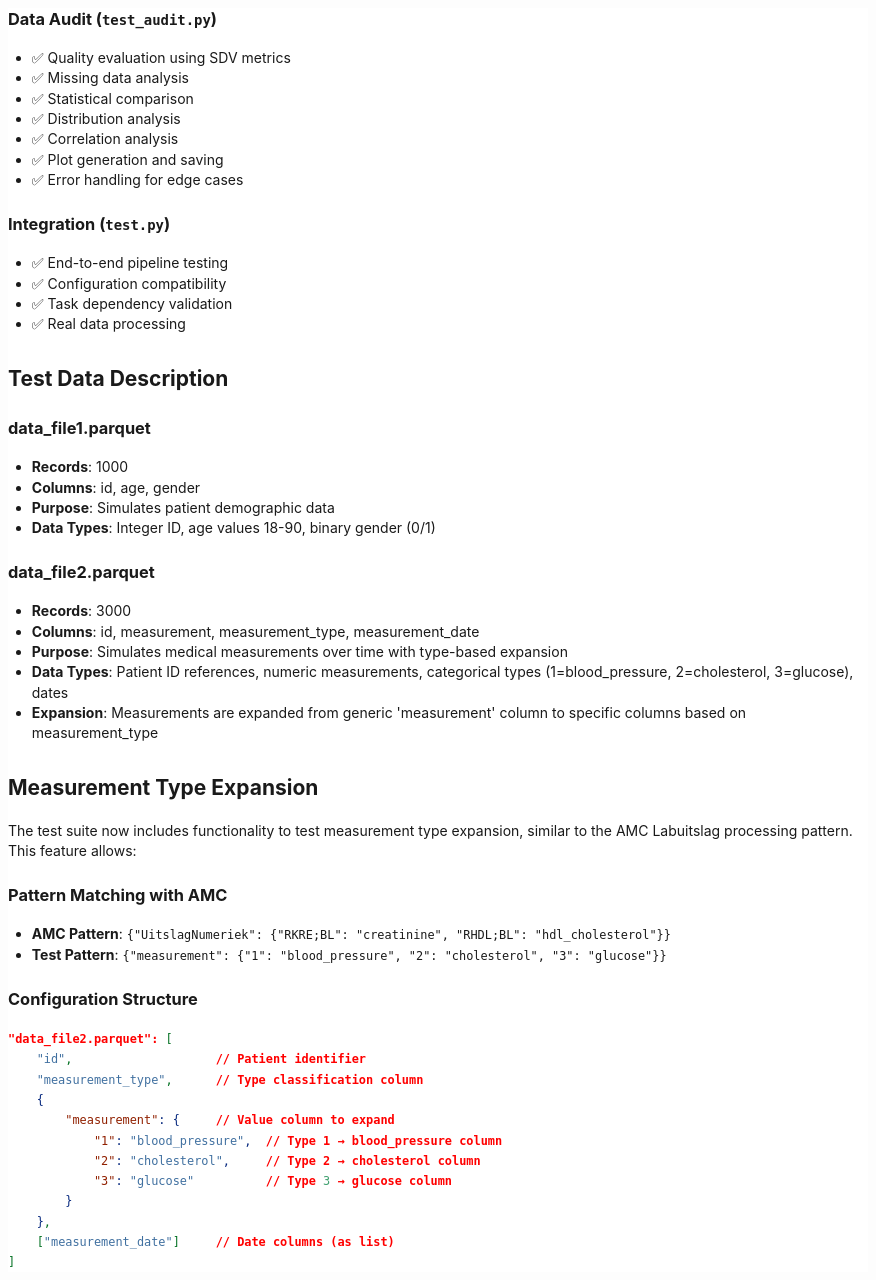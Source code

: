 ### Data Audit (`test_audit.py`)
- ✅ Quality evaluation using SDV metrics
- ✅ Missing data analysis
- ✅ Statistical comparison
- ✅ Distribution analysis
- ✅ Correlation analysis
- ✅ Plot generation and saving
- ✅ Error handling for edge cases

### Integration (`test.py`)
- ✅ End-to-end pipeline testing
- ✅ Configuration compatibility
- ✅ Task dependency validation
- ✅ Real data processing

## Test Data Description

### data_file1.parquet
- **Records**: 1000
- **Columns**: id, age, gender
- **Purpose**: Simulates patient demographic data
- **Data Types**: Integer ID, age values 18-90, binary gender (0/1)

### data_file2.parquet
- **Records**: 3000
- **Columns**: id, measurement, measurement_type, measurement_date
- **Purpose**: Simulates medical measurements over time with type-based expansion
- **Data Types**: Patient ID references, numeric measurements, categorical types (1=blood_pressure, 2=cholesterol, 3=glucose), dates
- **Expansion**: Measurements are expanded from generic 'measurement' column to specific columns based on measurement_type

## Measurement Type Expansion

The test suite now includes functionality to test measurement type expansion, similar to the AMC Labuitslag processing pattern. This feature allows:

### Pattern Matching with AMC
- **AMC Pattern**: `{"UitslagNumeriek": {"RKRE;BL": "creatinine", "RHDL;BL": "hdl_cholesterol"}}`
- **Test Pattern**: `{"measurement": {"1": "blood_pressure", "2": "cholesterol", "3": "glucose"}}`

### Configuration Structure
```json
"data_file2.parquet": [
    "id",                    // Patient identifier
    "measurement_type",      // Type classification column
    {
        "measurement": {     // Value column to expand
            "1": "blood_pressure",  // Type 1 → blood_pressure column
            "2": "cholesterol",     // Type 2 → cholesterol column  
            "3": "glucose"          // Type 3 → glucose column
        }
    },
    ["measurement_date"]     // Date columns (as list)
]
```
